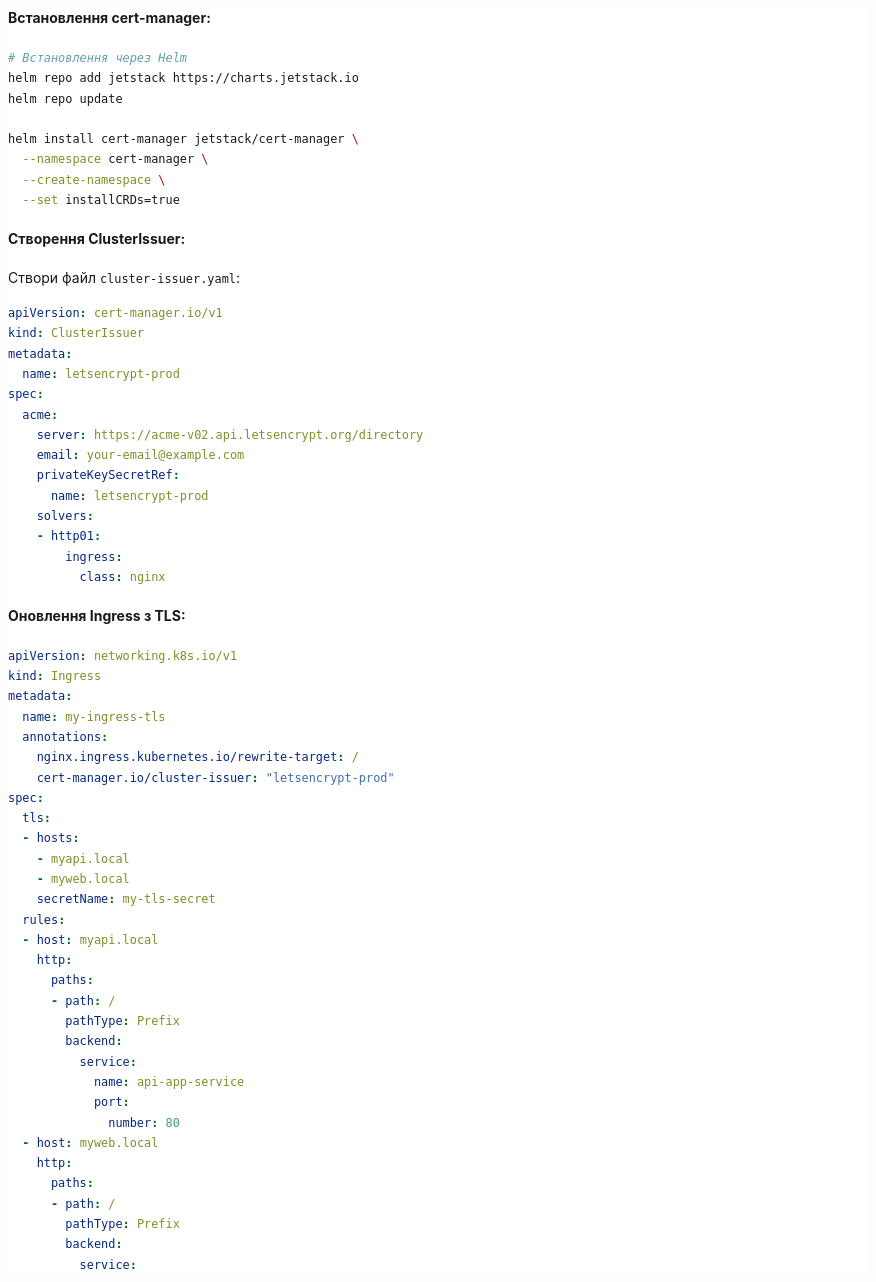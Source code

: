 #### Встановлення cert-manager:
```bash
# Встановлення через Helm
helm repo add jetstack https://charts.jetstack.io
helm repo update

helm install cert-manager jetstack/cert-manager \
  --namespace cert-manager \
  --create-namespace \
  --set installCRDs=true
```

#### Створення ClusterIssuer:
Створи файл `cluster-issuer.yaml`:

```yaml
apiVersion: cert-manager.io/v1
kind: ClusterIssuer
metadata:
  name: letsencrypt-prod
spec:
  acme:
    server: https://acme-v02.api.letsencrypt.org/directory
    email: your-email@example.com
    privateKeySecretRef:
      name: letsencrypt-prod
    solvers:
    - http01:
        ingress:
          class: nginx
```

#### Оновлення Ingress з TLS:
```yaml
apiVersion: networking.k8s.io/v1
kind: Ingress
metadata:
  name: my-ingress-tls
  annotations:
    nginx.ingress.kubernetes.io/rewrite-target: /
    cert-manager.io/cluster-issuer: "letsencrypt-prod"
spec:
  tls:
  - hosts:
    - myapi.local
    - myweb.local
    secretName: my-tls-secret
  rules:
  - host: myapi.local
    http:
      paths:
      - path: /
        pathType: Prefix
        backend:
          service:
            name: api-app-service
            port:
              number: 80
  - host: myweb.local
    http:
      paths:
      - path: /
        pathType: Prefix
        backend:
          service:
```